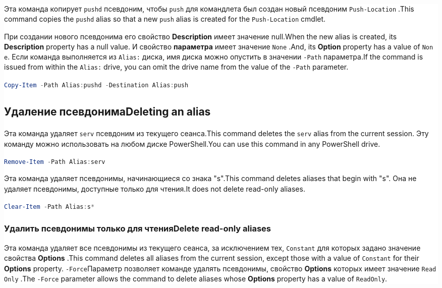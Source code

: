 <span data-ttu-id="27423-191">Эта команда копирует `pushd` псевдоним, чтобы `push` для командлета был создан новый псевдоним `Push-Location` .</span><span class="sxs-lookup"><span data-stu-id="27423-191">This command copies the `pushd` alias so that a new `push` alias is created for the `Push-Location` cmdlet.</span></span>

<span data-ttu-id="27423-192">При создании нового псевдонима его свойство **Description** имеет значение null.</span><span class="sxs-lookup"><span data-stu-id="27423-192">When the new alias is created, its **Description** property has a null value.</span></span>
<span data-ttu-id="27423-193">И свойство **параметра** имеет значение `None` .</span><span class="sxs-lookup"><span data-stu-id="27423-193">And, its **Option** property has a value of `None`.</span></span> <span data-ttu-id="27423-194">Если команда выполняется из `Alias:` диска, имя диска можно опустить в значении `-Path` параметра.</span><span class="sxs-lookup"><span data-stu-id="27423-194">If the command is issued from within the `Alias:` drive, you can omit the drive name from the value of the `-Path` parameter.</span></span>

```powershell
Copy-Item -Path Alias:pushd -Destination Alias:push
```

## <a name="deleting-an-alias"></a><span data-ttu-id="27423-195">Удаление псевдонима</span><span class="sxs-lookup"><span data-stu-id="27423-195">Deleting an alias</span></span>

<span data-ttu-id="27423-196">Эта команда удаляет `serv` псевдоним из текущего сеанса.</span><span class="sxs-lookup"><span data-stu-id="27423-196">This command deletes the `serv` alias from the current session.</span></span>
<span data-ttu-id="27423-197">Эту команду можно использовать на любом диске PowerShell.</span><span class="sxs-lookup"><span data-stu-id="27423-197">You can use this command in any PowerShell drive.</span></span>

```powershell
Remove-Item -Path Alias:serv
```

<span data-ttu-id="27423-198">Эта команда удаляет псевдонимы, начинающиеся со знака "s".</span><span class="sxs-lookup"><span data-stu-id="27423-198">This command deletes aliases that begin with "s".</span></span>
<span data-ttu-id="27423-199">Она не удаляет псевдонимы, доступные только для чтения.</span><span class="sxs-lookup"><span data-stu-id="27423-199">It does not delete read-only aliases.</span></span>

```powershell
Clear-Item -Path Alias:s*
```

### <a name="delete-read-only-aliases"></a><span data-ttu-id="27423-200">Удалить псевдонимы только для чтения</span><span class="sxs-lookup"><span data-stu-id="27423-200">Delete read-only aliases</span></span>

<span data-ttu-id="27423-201">Эта команда удаляет все псевдонимы из текущего сеанса, за исключением тех, `Constant` для которых задано значение свойства **Options** .</span><span class="sxs-lookup"><span data-stu-id="27423-201">This command deletes all aliases from the current session, except those with a value of `Constant` for their **Options** property.</span></span> <span data-ttu-id="27423-202">`-Force`Параметр позволяет команде удалять псевдонимы, свойство **Options** которых имеет значение `ReadOnly` .</span><span class="sxs-lookup"><span data-stu-id="27423-202">The `-Force` parameter allows the command to delete aliases whose **Options** property has a value of `ReadOnly`.</span></span>
